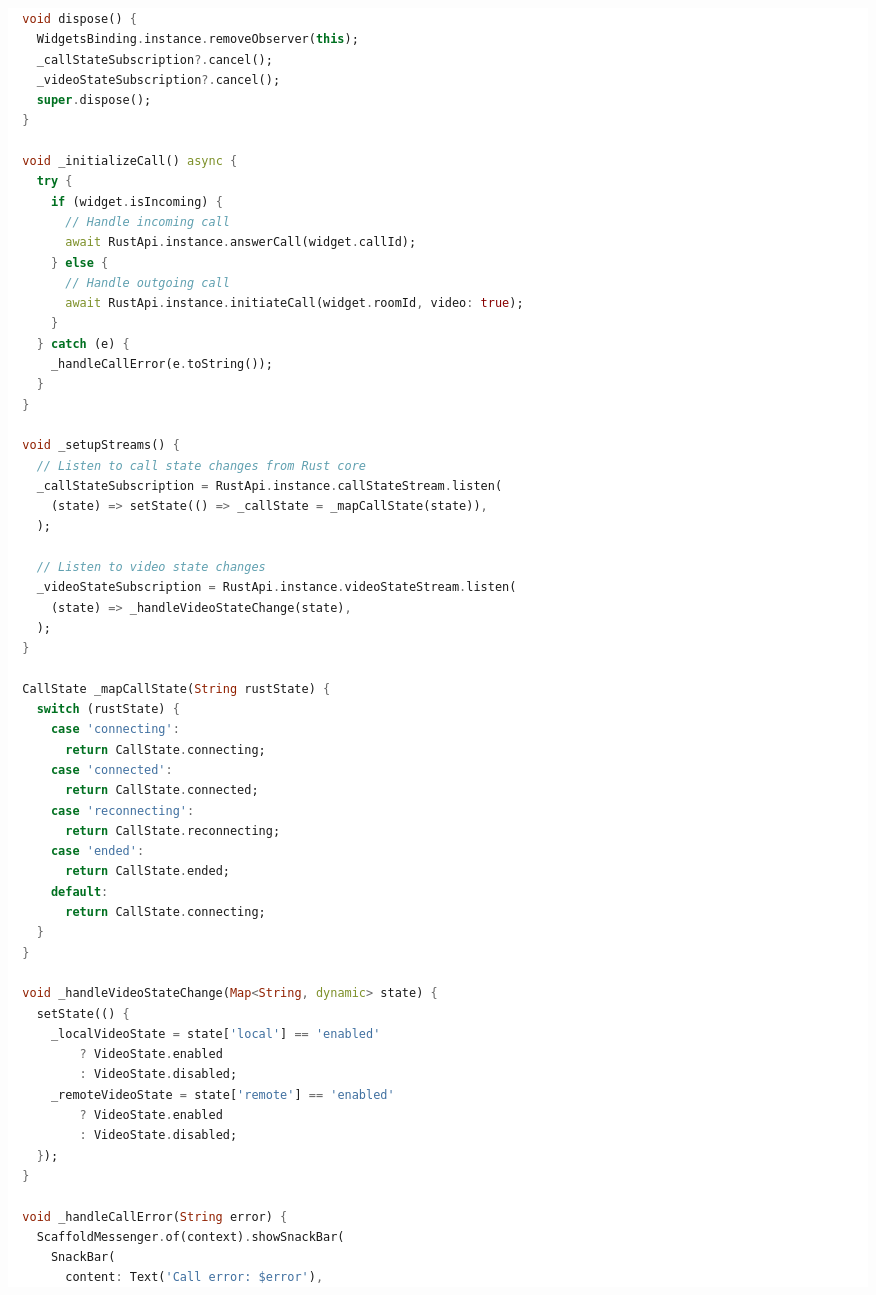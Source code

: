```dart
  void dispose() {
    WidgetsBinding.instance.removeObserver(this);
    _callStateSubscription?.cancel();
    _videoStateSubscription?.cancel();
    super.dispose();
  }

  void _initializeCall() async {
    try {
      if (widget.isIncoming) {
        // Handle incoming call
        await RustApi.instance.answerCall(widget.callId);
      } else {
        // Handle outgoing call
        await RustApi.instance.initiateCall(widget.roomId, video: true);
      }
    } catch (e) {
      _handleCallError(e.toString());
    }
  }

  void _setupStreams() {
    // Listen to call state changes from Rust core
    _callStateSubscription = RustApi.instance.callStateStream.listen(
      (state) => setState(() => _callState = _mapCallState(state)),
    );

    // Listen to video state changes
    _videoStateSubscription = RustApi.instance.videoStateStream.listen(
      (state) => _handleVideoStateChange(state),
    );
  }

  CallState _mapCallState(String rustState) {
    switch (rustState) {
      case 'connecting':
        return CallState.connecting;
      case 'connected':
        return CallState.connected;
      case 'reconnecting':
        return CallState.reconnecting;
      case 'ended':
        return CallState.ended;
      default:
        return CallState.connecting;
    }
  }

  void _handleVideoStateChange(Map<String, dynamic> state) {
    setState(() {
      _localVideoState = state['local'] == 'enabled'
          ? VideoState.enabled
          : VideoState.disabled;
      _remoteVideoState = state['remote'] == 'enabled'
          ? VideoState.enabled
          : VideoState.disabled;
    });
  }

  void _handleCallError(String error) {
    ScaffoldMessenger.of(context).showSnackBar(
      SnackBar(
        content: Text('Call error: $error'),
```